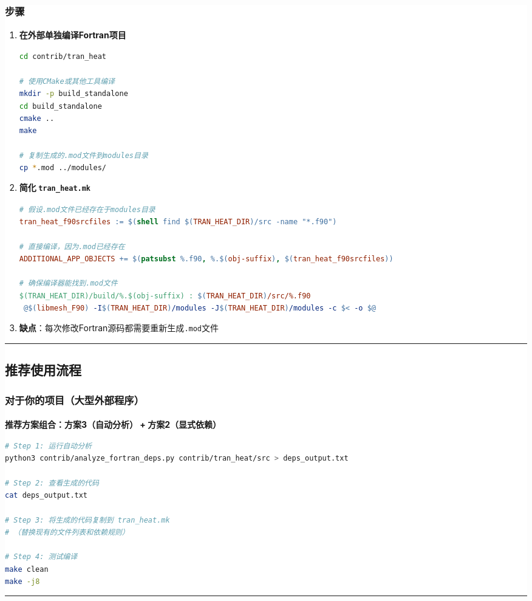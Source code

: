 ### 步骤

1. **在外部单独编译Fortran项目**
   ```bash
   cd contrib/tran_heat
   
   # 使用CMake或其他工具编译
   mkdir -p build_standalone
   cd build_standalone
   cmake ..
   make
   
   # 复制生成的.mod文件到modules目录
   cp *.mod ../modules/
   ```

2. **简化 `tran_heat.mk`**
   ```makefile
   # 假设.mod文件已经存在于modules目录
   tran_heat_f90srcfiles := $(shell find $(TRAN_HEAT_DIR)/src -name "*.f90")
   
   # 直接编译，因为.mod已经存在
   ADDITIONAL_APP_OBJECTS += $(patsubst %.f90, %.$(obj-suffix), $(tran_heat_f90srcfiles))
   
   # 确保编译器能找到.mod文件
   $(TRAN_HEAT_DIR)/build/%.$(obj-suffix) : $(TRAN_HEAT_DIR)/src/%.f90
   	@$(libmesh_F90) -I$(TRAN_HEAT_DIR)/modules -J$(TRAN_HEAT_DIR)/modules -c $< -o $@
   ```

3. **缺点**：每次修改Fortran源码都需要重新生成`.mod`文件

---

## 推荐使用流程

### 对于你的项目（大型外部程序）

**推荐方案组合：方案3（自动分析） + 方案2（显式依赖）**

```bash
# Step 1: 运行自动分析
python3 contrib/analyze_fortran_deps.py contrib/tran_heat/src > deps_output.txt

# Step 2: 查看生成的代码
cat deps_output.txt

# Step 3: 将生成的代码复制到 tran_heat.mk
# （替换现有的文件列表和依赖规则）

# Step 4: 测试编译
make clean
make -j8
```

---